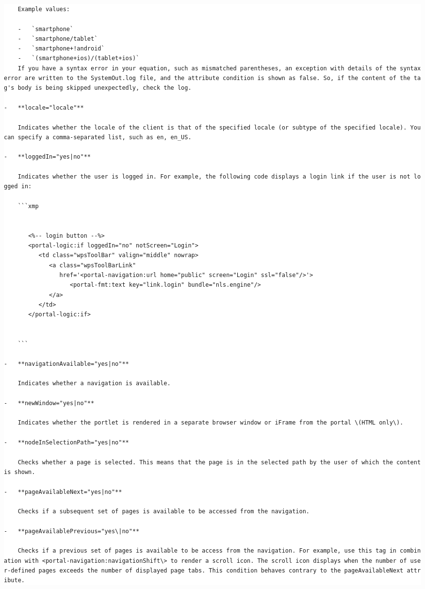         Example values:

        -   `smartphone`
        -   `smartphone/tablet`
        -   `smartphone+!android`
        -   `(smartphone+ios)/(tablet+ios)`
        If you have a syntax error in your equation, such as mismatched parentheses, an exception with details of the syntax error are written to the SystemOut.log file, and the attribute condition is shown as false. So, if the content of the tag's body is being skipped unexpectedly, check the log.

    -   **locale="locale"**

        Indicates whether the locale of the client is that of the specified locale (or subtype of the specified locale). You can specify a comma-separated list, such as en, en_US.

    -   **loggedIn="yes|no"**

        Indicates whether the user is logged in. For example, the following code displays a login link if the user is not logged in:

        ```xmp
        
        
           <%-- login button --%>
           <portal-logic:if loggedIn="no" notScreen="Login">
              <td class="wpsToolBar" valign="middle" nowrap>
                 <a class="wpsToolBarLink" 
                    href='<portal-navigation:url home="public" screen="Login" ssl="false"/>'>
                       <portal-fmt:text key="link.login" bundle="nls.engine"/>
                 </a>
              </td>
           </portal-logic:if>
        
            
        ```

    -   **navigationAvailable="yes|no"**

        Indicates whether a navigation is available.

    -   **newWindow="yes|no"**

        Indicates whether the portlet is rendered in a separate browser window or iFrame from the portal \(HTML only\).

    -   **nodeInSelectionPath="yes|no"**

        Checks whether a page is selected. This means that the page is in the selected path by the user of which the content is shown.

    -   **pageAvailableNext="yes|no"**

        Checks if a subsequent set of pages is available to be accessed from the navigation.

    -   **pageAvailablePrevious="yes\|no"**

        Checks if a previous set of pages is available to be access from the navigation. For example, use this tag in combination with <portal-navigation:navigationShift\> to render a scroll icon. The scroll icon displays when the number of user-defined pages exceeds the number of displayed page tabs. This condition behaves contrary to the pageAvailableNext attribute.
